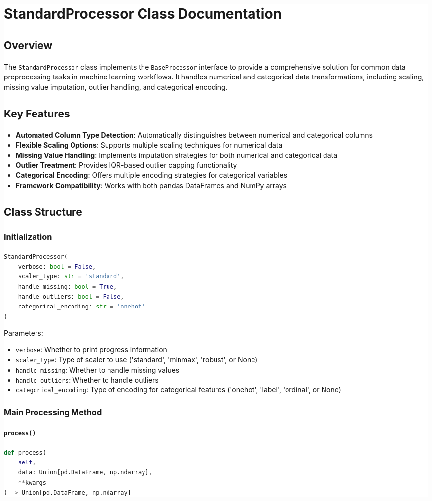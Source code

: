 # StandardProcessor Class Documentation

## Overview

The `StandardProcessor` class implements the `BaseProcessor` interface to provide a comprehensive solution for common data preprocessing tasks in machine learning workflows. It handles numerical and categorical data transformations, including scaling, missing value imputation, outlier handling, and categorical encoding.

## Key Features

- **Automated Column Type Detection**: Automatically distinguishes between numerical and categorical columns
- **Flexible Scaling Options**: Supports multiple scaling techniques for numerical data
- **Missing Value Handling**: Implements imputation strategies for both numerical and categorical data
- **Outlier Treatment**: Provides IQR-based outlier capping functionality
- **Categorical Encoding**: Offers multiple encoding strategies for categorical variables
- **Framework Compatibility**: Works with both pandas DataFrames and NumPy arrays

## Class Structure

### Initialization

```python
StandardProcessor(
    verbose: bool = False,
    scaler_type: str = 'standard',
    handle_missing: bool = True,
    handle_outliers: bool = False,
    categorical_encoding: str = 'onehot'
)
```

Parameters:
- `verbose`: Whether to print progress information
- `scaler_type`: Type of scaler to use ('standard', 'minmax', 'robust', or None)
- `handle_missing`: Whether to handle missing values
- `handle_outliers`: Whether to handle outliers
- `categorical_encoding`: Type of encoding for categorical features ('onehot', 'label', 'ordinal', or None)

### Main Processing Method

#### `process()`

```python
def process(
    self, 
    data: Union[pd.DataFrame, np.ndarray], 
    **kwargs
) -> Union[pd.DataFrame, np.ndarray]
```
